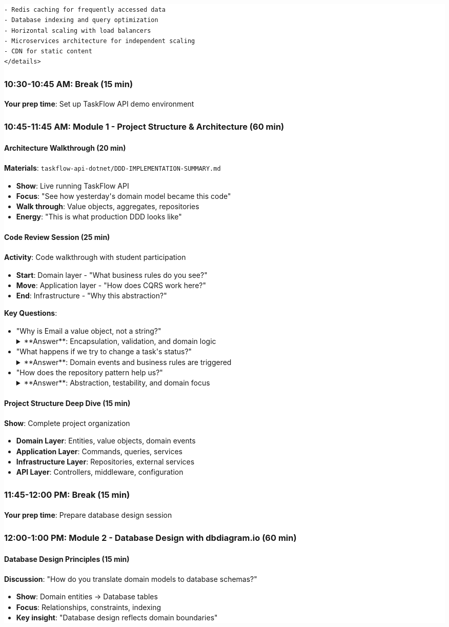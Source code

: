     - Redis caching for frequently accessed data
    - Database indexing and query optimization
    - Horizontal scaling with load balancers
    - Microservices architecture for independent scaling
    - CDN for static content
    </details>

### 10:30-10:45 AM: Break (15 min)
**Your prep time**: Set up TaskFlow API demo environment

### 10:45-11:45 AM: Module 1 - Project Structure & Architecture (60 min)

#### Architecture Walkthrough (20 min)
**Materials**: `taskflow-api-dotnet/DDD-IMPLEMENTATION-SUMMARY.md`
- **Show**: Live running TaskFlow API
- **Focus**: "See how yesterday's domain model became this code"
- **Walk through**: Value objects, aggregates, repositories
- **Energy**: "This is what production DDD looks like"

#### Code Review Session (25 min)
**Activity**: Code walkthrough with student participation
- **Start**: Domain layer - "What business rules do you see?"
- **Move**: Application layer - "How does CQRS work here?"
- **End**: Infrastructure - "Why this abstraction?"

**Key Questions**:
- "Why is Email a value object, not a string?"
  <details><summary>**Answer**: Encapsulation, validation, and domain logic</summary></details>
- "What happens if we try to change a task's status?"
  <details><summary>**Answer**: Domain events and business rules are triggered</summary></details>
- "How does the repository pattern help us?"
  <details><summary>**Answer**: Abstraction, testability, and domain focus</summary></details>

#### Project Structure Deep Dive (15 min)
**Show**: Complete project organization
- **Domain Layer**: Entities, value objects, domain events
- **Application Layer**: Commands, queries, services
- **Infrastructure Layer**: Repositories, external services
- **API Layer**: Controllers, middleware, configuration

### 11:45-12:00 PM: Break (15 min)
**Your prep time**: Prepare database design session

### 12:00-1:00 PM: Module 2 - Database Design with dbdiagram.io (60 min)

#### Database Design Principles (15 min)
**Discussion**: "How do you translate domain models to database schemas?"
- **Show**: Domain entities → Database tables
- **Focus**: Relationships, constraints, indexing
- **Key insight**: "Database design reflects domain boundaries"
